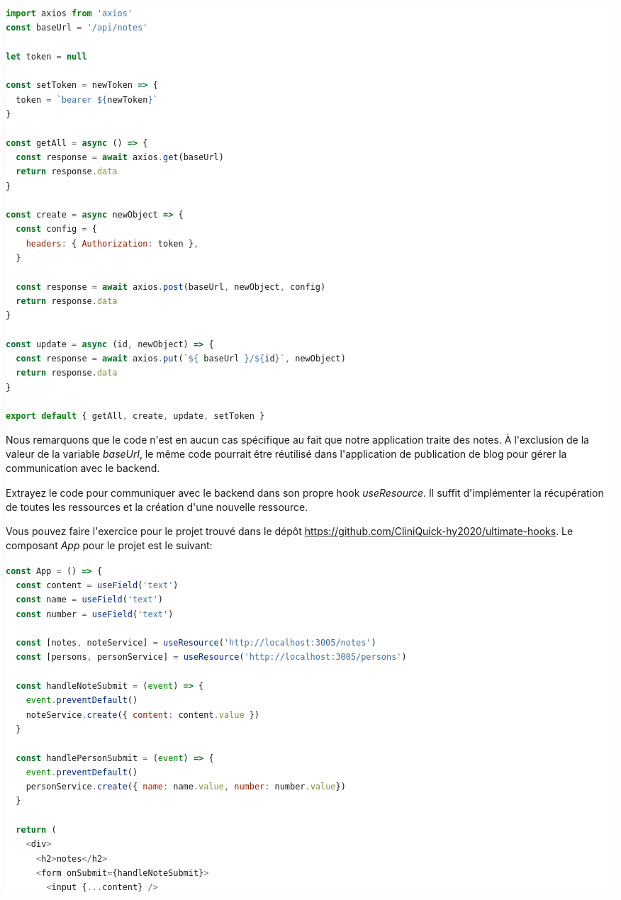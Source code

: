 ```js
import axios from 'axios'
const baseUrl = '/api/notes'

let token = null

const setToken = newToken => {
  token = `bearer ${newToken}`
}

const getAll = async () => {
  const response = await axios.get(baseUrl)
  return response.data
}

const create = async newObject => {
  const config = {
    headers: { Authorization: token },
  }

  const response = await axios.post(baseUrl, newObject, config)
  return response.data
}

const update = async (id, newObject) => {
  const response = await axios.put(`${ baseUrl }/${id}`, newObject)
  return response.data
}

export default { getAll, create, update, setToken }
```

Nous remarquons que le code n'est en aucun cas spécifique au fait que notre application traite des notes. À l'exclusion de la valeur de la variable _baseUrl_, le même code pourrait être réutilisé dans l'application de publication de blog pour gérer la communication avec le backend.

Extrayez le code pour communiquer avec le backend dans son propre hook _useResource_. Il suffit d'implémenter la récupération de toutes les ressources et la création d'une nouvelle ressource.

Vous pouvez faire l'exercice pour le projet trouvé dans le dépôt <https://github.com/CliniQuick-hy2020/ultimate-hooks>. Le composant <i>App</i> pour le projet est le suivant:

```js
const App = () => {
  const content = useField('text')
  const name = useField('text')
  const number = useField('text')

  const [notes, noteService] = useResource('http://localhost:3005/notes')
  const [persons, personService] = useResource('http://localhost:3005/persons')

  const handleNoteSubmit = (event) => {
    event.preventDefault()
    noteService.create({ content: content.value })
  }
 
  const handlePersonSubmit = (event) => {
    event.preventDefault()
    personService.create({ name: name.value, number: number.value})
  }

  return (
    <div>
      <h2>notes</h2>
      <form onSubmit={handleNoteSubmit}>
        <input {...content} />
```